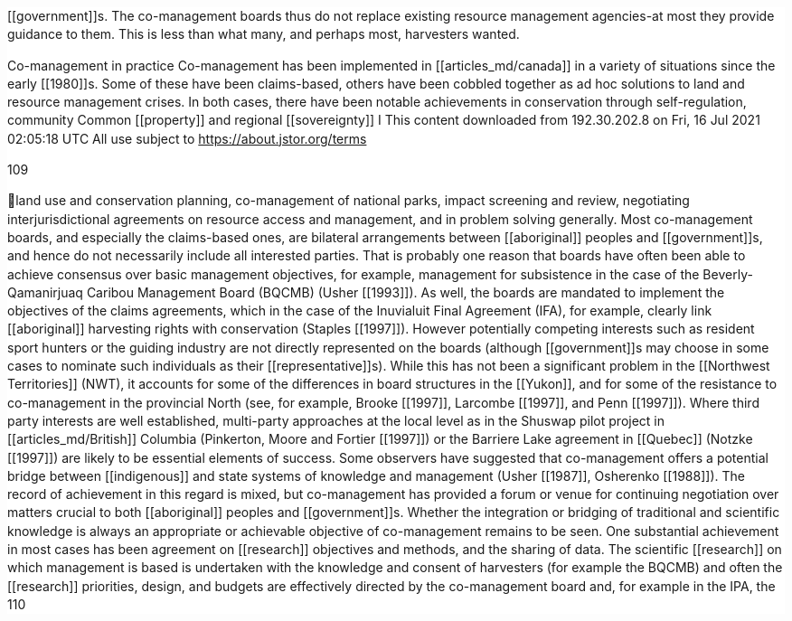 [[government]]s. The co-management boards thus do not replace existing
resource management agencies-at most they provide guidance to
them. This is less than what many, and perhaps most, harvesters
wanted.

Co-management in practice
Co-management has been implemented in [[articles_md/canada]] in a variety of
situations since the early [[1980]]s. Some of these have been claims-based,
others have been cobbled together as ad hoc solutions to land and
resource management crises. In both cases, there have been notable
achievements in conservation through self-regulation, community
Common [[property]] and regional [[sovereignty]] I
This content downloaded
from
192.30.202.8 on Fri, 16 Jul 2021 02:05:18 UTC
All use subject to https://about.jstor.org/terms

109

land use and conservation planning, co-management of national
parks, impact screening and review, negotiating interjurisdictional
agreements on resource access and management, and in problem
solving generally.
Most co-management boards, and especially the claims-based ones,
are bilateral arrangements between [[aboriginal]] peoples and [[government]]s, and hence do not necessarily include all interested parties. That
is probably one reason that boards have often been able to achieve
consensus over basic management objectives, for example, management for subsistence in the case of the Beverly-Qamanirjuaq Caribou
Management Board (BQCMB) (Usher [[1993]]). As well, the boards are
mandated to implement the objectives of the claims agreements,
which in the case of the Inuvialuit Final Agreement (IFA), for example,
clearly link [[aboriginal]] harvesting rights with conservation (Staples
[[1997]]). However potentially competing interests such as resident sport
hunters or the guiding industry are not directly represented on the
boards (although [[government]]s may choose in some cases to nominate
such individuals as their [[representative]]s). While this has not been a
significant problem in the [[Northwest Territories]] (NWT), it accounts for
some of the differences in board structures in the [[Yukon]], and for some
of the resistance to co-management in the provincial North (see, for
example, Brooke [[1997]], Larcombe [[1997]], and Penn [[1997]]). Where third
party interests are well established, multi-party approaches at the local
level as in the Shuswap pilot project in [[articles_md/British]] Columbia (Pinkerton,
Moore and Fortier [[1997]]) or the Barriere Lake agreement in [[Quebec]]
(Notzke [[1997]]) are likely to be essential elements of success.
Some observers have suggested that co-management
offers a potential bridge between [[indigenous]] and state systems of
knowledge and management (Usher [[1987]], Osherenko [[1988]]). The record
of achievement in this regard is mixed, but co-management has
provided a forum or venue for continuing negotiation over matters
crucial to both [[aboriginal]] peoples and [[government]]s. Whether the
integration or bridging of traditional and scientific knowledge is always
an appropriate or achievable objective of co-management remains to be
seen. One substantial achievement in most cases has been agreement on
[[research]] objectives and methods, and the sharing of data. The scientific
[[research]] on which management is based is undertaken with the
knowledge and consent of harvesters (for example the BQCMB) and
often the [[research]] priorities, design, and budgets are effectively directed
by the co-management board and, for example in the IPA, the
110
